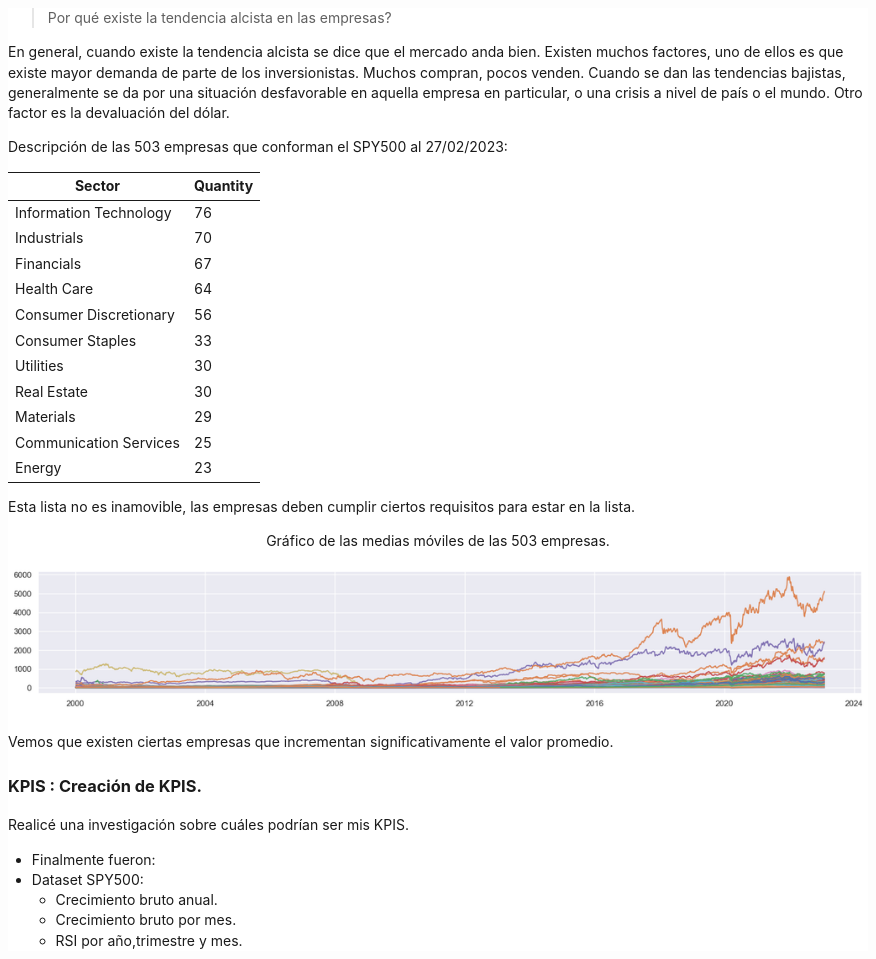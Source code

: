 >Por qué existe la tendencia alcista en las empresas?

En general, cuando existe la tendencia alcista se dice que el mercado anda bien. 
Existen muchos factores, uno de ellos es que existe mayor demanda de parte de los inversionistas. Muchos compran, pocos venden. 
Cuando se dan las tendencias bajistas, generalmente se da por una situación desfavorable en aquella empresa en particular, o una crisis a nivel de país o el mundo. 
Otro factor es la devaluación del dólar.

Descripción de las 503 empresas que conforman el SPY500 al 27/02/2023:

| Sector                 | Quantity |
|------------------------|----------|
| Information Technology | 76       |
| Industrials            | 70       |
| Financials             | 67       |
| Health Care            | 64       |
| Consumer Discretionary | 56       |
| Consumer Staples       | 33       |
| Utilities              | 30       |
| Real Estate            | 30       |
| Materials              | 29       |
| Communication Services | 25       |
| Energy                 | 23       |

Esta lista no es inamovible, las empresas deben cumplir ciertos requisitos para estar en la lista. 
<div align="center"> Gráfico de las medias móviles de las 503 empresas. </div>

![alt text](./images/500empresas.png "Media movil de las 503 empresas") 

Vemos que existen ciertas empresas que incrementan significativamente el valor promedio.


### KPIS : Creación de KPIS.

Realicé una investigación sobre cuáles podrían ser mis KPIS.
- Finalmente fueron: 
- Dataset SPY500:
  - Crecimiento bruto anual.
  - Crecimiento bruto por mes.
  - RSI por año,trimestre y mes. 
  